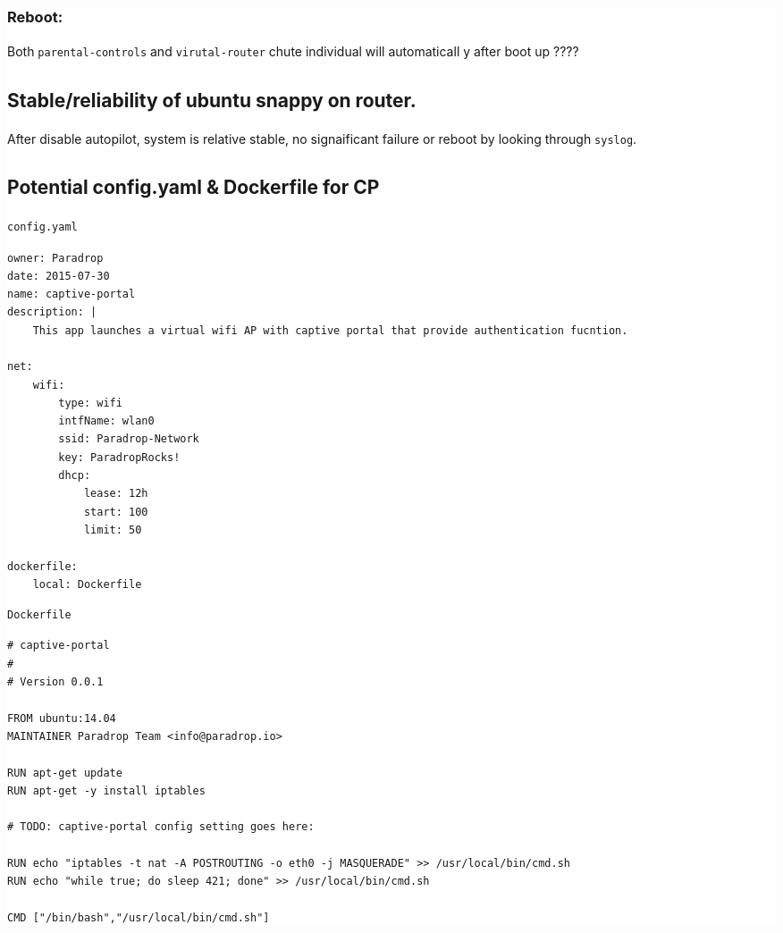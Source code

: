 
### Reboot: 
Both `parental-controls` and `virutal-router` chute individual will automaticall y after boot up ???? 


## Stable/reliability of ubuntu snappy on router.

After disable autopilot, system is relative stable, no signaificant failure or reboot by looking through `syslog`.

## Potential config.yaml & Dockerfile for CP



`config.yaml`

```
owner: Paradrop
date: 2015-07-30
name: captive-portal
description: |
    This app launches a virtual wifi AP with captive portal that provide authentication fucntion.

net:
    wifi: 
        type: wifi
        intfName: wlan0
        ssid: Paradrop-Network
        key: ParadropRocks!
        dhcp:
            lease: 12h
            start: 100
            limit: 50

dockerfile: 
    local: Dockerfile
```

`Dockerfile`

```
# captive-portal
#
# Version 0.0.1

FROM ubuntu:14.04
MAINTAINER Paradrop Team <info@paradrop.io>

RUN apt-get update
RUN apt-get -y install iptables 

# TODO: captive-portal config setting goes here:

RUN echo "iptables -t nat -A POSTROUTING -o eth0 -j MASQUERADE" >> /usr/local/bin/cmd.sh
RUN echo "while true; do sleep 421; done" >> /usr/local/bin/cmd.sh

CMD ["/bin/bash","/usr/local/bin/cmd.sh"]
```
